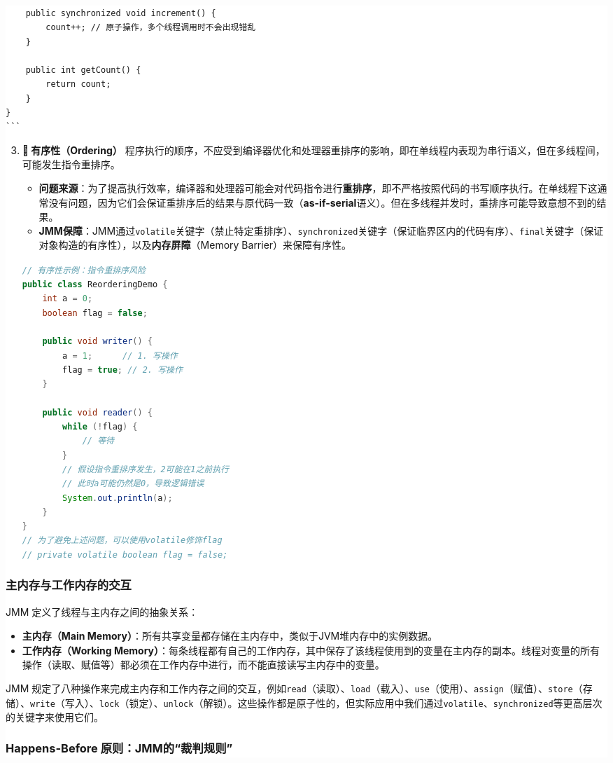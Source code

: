         public synchronized void increment() {
            count++; // 原子操作，多个线程调用时不会出现错乱
        }

        public int getCount() {
            return count;
        }
    }
    ```

3.  **🔄 有序性（Ordering）**
    程序执行的顺序，不应受到编译器优化和处理器重排序的影响，即在单线程内表现为串行语义，但在多线程间，可能发生指令重排序。

      * **问题来源**：为了提高执行效率，编译器和处理器可能会对代码指令进行**重排序**，即不严格按照代码的书写顺序执行。在单线程下这通常没有问题，因为它们会保证重排序后的结果与原代码一致（**as-if-serial**语义）。但在多线程并发时，重排序可能导致意想不到的结果。
      * **JMM保障**：JMM通过`volatile`关键字（禁止特定重排序）、`synchronized`关键字（保证临界区内的代码有序）、`final`关键字（保证对象构造的有序性），以及**内存屏障**（Memory Barrier）来保障有序性。

    <!-- end list -->

    ```java
    // 有序性示例：指令重排序风险
    public class ReorderingDemo {
        int a = 0;
        boolean flag = false;

        public void writer() {
            a = 1;      // 1. 写操作
            flag = true; // 2. 写操作
        }

        public void reader() {
            while (!flag) {
                // 等待
            }
            // 假设指令重排序发生，2可能在1之前执行
            // 此时a可能仍然是0，导致逻辑错误
            System.out.println(a);
        }
    }
    // 为了避免上述问题，可以使用volatile修饰flag
    // private volatile boolean flag = false;
    ```

### 主内存与工作内存的交互

JMM 定义了线程与主内存之间的抽象关系：

  * **主内存（Main Memory）**：所有共享变量都存储在主内存中，类似于JVM堆内存中的实例数据。
  * **工作内存（Working Memory）**：每条线程都有自己的工作内存，其中保存了该线程使用到的变量在主内存的副本。线程对变量的所有操作（读取、赋值等）都必须在工作内存中进行，而不能直接读写主内存中的变量。

JMM 规定了八种操作来完成主内存和工作内存之间的交互，例如`read`（读取）、`load`（载入）、`use`（使用）、`assign`（赋值）、`store`（存储）、`write`（写入）、`lock`（锁定）、`unlock`（解锁）。这些操作都是原子性的，但实际应用中我们通过`volatile`、`synchronized`等更高层次的关键字来使用它们。

### Happens-Before 原则：JMM的“裁判规则”

